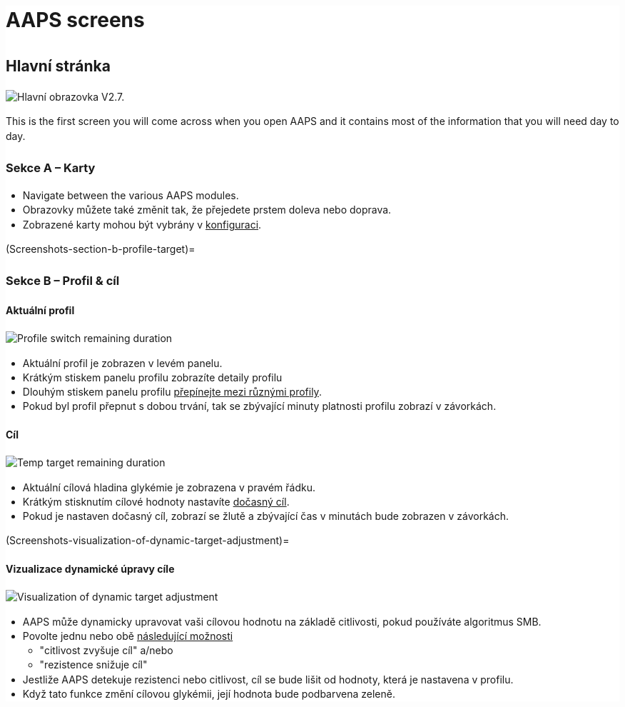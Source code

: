 # AAPS screens

## Hlavní stránka

![Hlavní obrazovka V2.7.](../images/Home2020_Homescreen.png)

This is the first screen you will come across when you open AAPS and it contains most of the information that you will need day to day.

### Sekce A – Karty

* Navigate between the various AAPS modules.
* Obrazovky můžete také změnit tak, že přejedete prstem doleva nebo doprava.
* Zobrazené karty mohou být vybrány v [konfiguraci](Config-Builder-tab-or-hamburger-menu).

(Screenshots-section-b-profile-target)=

### Sekce B – Profil & cíl

#### Aktuální profil

![Profile switch remaining duration](../images/Home2020_ProfileSwitch.png)

* Aktuální profil je zobrazen v levém panelu.
* Krátkým stiskem panelu profilu zobrazíte detaily profilu
* Dlouhým stiskem panelu profilu [přepínejte mezi různými profily](Profiles-profile-switch).
* Pokud byl profil přepnut s dobou trvání, tak se zbývající minuty platnosti profilu zobrazí v závorkách.

#### Cíl

![Temp target remaining duration](../images/Home2020_TT.png)

* Aktuální cílová hladina glykémie je zobrazena v pravém řádku.
* Krátkým stisknutím cílové hodnoty nastavíte [dočasný cíl](../Usage/temptarget.md).
* Pokud je nastaven dočasný cíl, zobrazí se žlutě a zbývající čas v minutách bude zobrazen v závorkách.

(Screenshots-visualization-of-dynamic-target-adjustment)=

#### Vizualizace dynamické úpravy cíle

![Visualization of dynamic target adjustment](../images/Home2020_DynamicTargetAdjustment.png)

* AAPS může dynamicky upravovat vaši cílovou hodnotu na základě citlivosti, pokud používáte algoritmus SMB.
* Povolte jednu nebo obě [následující možnosti](Preferences-openaps-smb-settings) 
   * "citlivost zvyšuje cíl" a/nebo 
   * "rezistence snižuje cíl" 
* Jestliže AAPS detekuje rezistenci nebo citlivost, cíl se bude lišit od hodnoty, která je nastavena v profilu. 
* Když tato funkce změní cílovou glykémii, její hodnota bude podbarvena zeleně.
